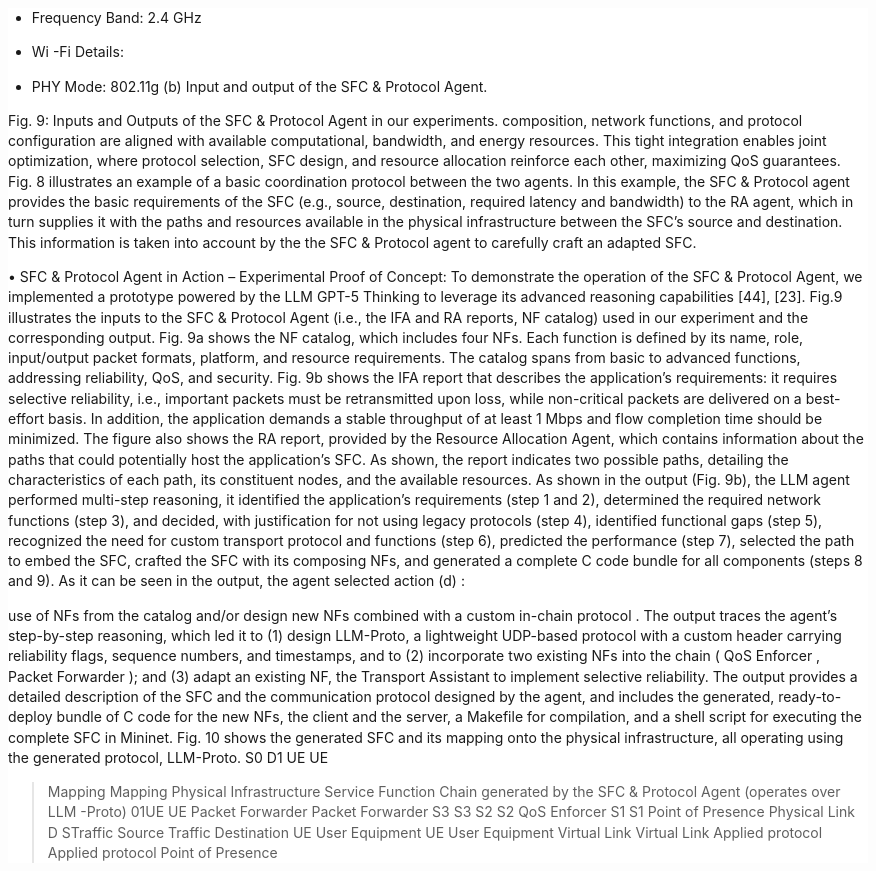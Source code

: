 - Frequency Band:  2.4 GHz 

- Wi -Fi Details: 

- PHY Mode: 802.11g  (b) Input and output of the SFC & Protocol Agent. 

Fig. 9: Inputs and Outputs of the SFC & Protocol Agent in our experiments. composition, network functions, and protocol configuration are aligned with available computational, bandwidth, and energy resources. This tight integration enables joint optimization, where protocol selection, SFC design, and resource allocation reinforce each other, maximizing QoS guarantees. Fig. 8 illustrates an example of a basic coordination protocol between the two agents. In this example, the SFC & Protocol agent provides the basic requirements of the SFC (e.g., source, destination, required latency and bandwidth) to the RA agent, which in turn supplies it with the paths and resources available in the physical infrastructure between the SFC’s source and destination. This information is taken into account by the the SFC & Protocol agent to carefully craft an adapted SFC. 

• SFC & Protocol Agent in Action – Experimental Proof of Concept: To demonstrate the operation of the SFC & Protocol Agent, we implemented a prototype powered by the LLM GPT-5 Thinking to leverage its advanced reasoning capabilities [44], [23]. Fig.9 illustrates the inputs to the SFC & Protocol Agent (i.e., the IFA and RA reports, NF catalog) used in our experiment and the corresponding output. Fig. 9a shows the NF catalog, which includes four NFs. Each function is defined by its name, role, input/output packet formats, platform, and resource requirements. The catalog spans from basic to advanced functions, addressing reliability, QoS, and security. Fig. 9b shows the IFA report that describes the application’s requirements: it requires selective reliability, i.e., important packets must be retransmitted upon loss, while non-critical packets are delivered on a best-effort basis. In addition, the application demands a stable throughput of at least 1 Mbps and flow completion time should be minimized. The figure also shows the RA report, provided by the Resource Allocation Agent, which contains information about the paths that could potentially host the application’s SFC. As shown, the report indicates two possible paths, detailing the characteristics of each path, its constituent nodes, and the available resources. As shown in the output (Fig. 9b), the LLM agent performed multi-step reasoning, it identified the application’s requirements (step 1 and 2), determined the required network functions (step 3), and decided, with justification for not using legacy protocols (step 4), identified functional gaps (step 5), recognized the need for custom transport protocol and functions (step 6), predicted the performance (step 7), selected the path to embed the SFC, crafted the SFC with its composing NFs, and generated a complete C code bundle for all components (steps 8 and 9). As it can be seen in the output, the agent selected action (d) :

use of NFs from the catalog and/or design new NFs combined with a custom in-chain protocol . The output traces the agent’s step-by-step reasoning, which led it to (1) design LLM-Proto, a lightweight UDP-based protocol with a custom header carrying reliability flags, sequence numbers, and timestamps, and to (2) incorporate two existing NFs into the chain ( QoS Enforcer , Packet Forwarder ); and (3) adapt an existing NF, the Transport Assistant to implement selective reliability. The output provides a detailed description of the SFC and the communication protocol designed by the agent, and includes the generated, ready-to-deploy bundle of C code for the new NFs, the client and the server, a Makefile for compilation, and a shell script for executing the complete SFC in Mininet. Fig. 10 shows the generated SFC and its mapping onto the physical infrastructure, all operating using the generated protocol, LLM-Proto. S0  D1 UE  UE              

> Mapping Mapping
> Physical Infrastructure
> Service Function Chain generated by the SFC & Protocol Agent
> (operates over LLM -Proto)
> 01UE UE
> Packet Forwarder Packet Forwarder
> S3 S3 S2 S2
> QoS Enforcer
> S1 S1
> Point of Presence
> Physical Link
> D
> STraffic Source
> Traffic Destination
> UE User Equipment UE User Equipment
> Virtual Link Virtual Link
> Applied protocol Applied protocol
> Point of Presence